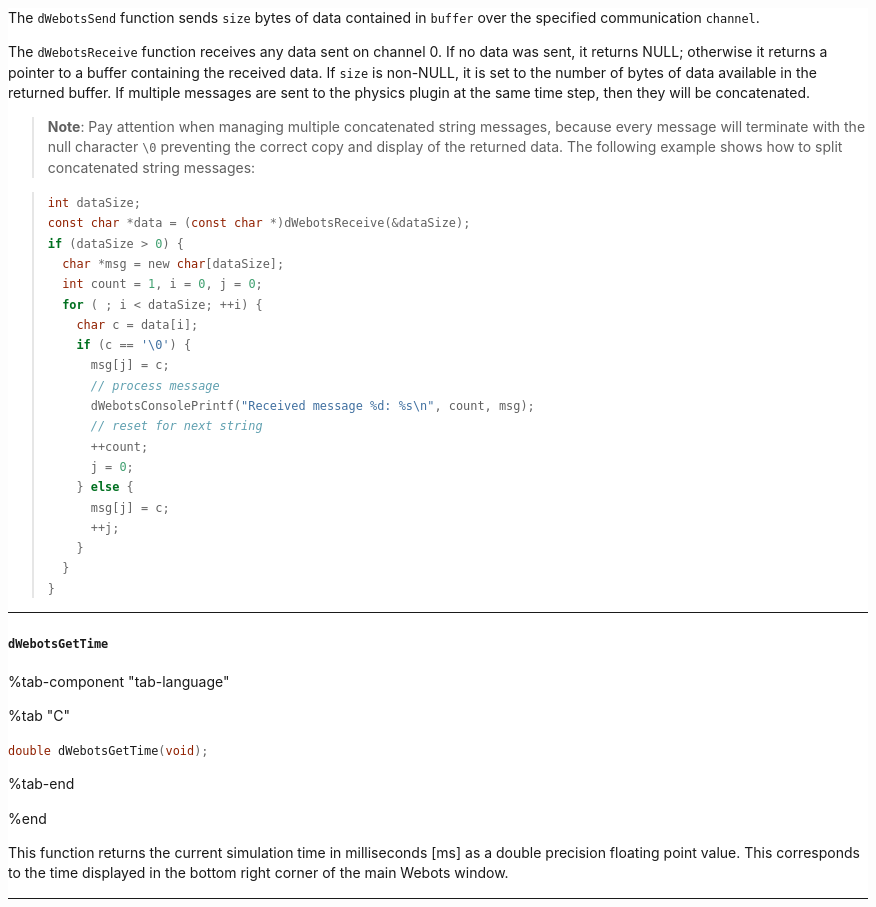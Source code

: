 The `dWebotsSend` function sends `size` bytes of data contained in `buffer` over the specified communication `channel`.

The `dWebotsReceive` function receives any data sent on channel 0.
If no data was sent, it returns NULL; otherwise it returns a pointer to a buffer containing the received data.
If `size` is non-NULL, it is set to the number of bytes of data available in the returned buffer.
If multiple messages are sent to the physics plugin at the same time step, then they will be concatenated.

> **Note**: Pay attention when managing multiple concatenated string messages, because every message will terminate with the null character `\0` preventing the correct copy and display of the returned data.
The following example shows how to split concatenated string messages:

> ```c
> int dataSize;
> const char *data = (const char *)dWebotsReceive(&dataSize);
> if (dataSize > 0) {
>   char *msg = new char[dataSize];
>   int count = 1, i = 0, j = 0;
>   for ( ; i < dataSize; ++i) {
>     char c = data[i];
>     if (c == '\0') {
>       msg[j] = c;
>       // process message
>       dWebotsConsolePrintf("Received message %d: %s\n", count, msg);
>       // reset for next string
>       ++count;
>       j = 0;
>     } else {
>       msg[j] = c;
>       ++j;
>     }
>   }
> }
> ```

---

#### `dWebotsGetTime`

%tab-component "tab-language"

%tab "C"

```c
double dWebotsGetTime(void);
```

%tab-end

%end

This function returns the current simulation time in milliseconds [ms] as a double precision floating point value.
This corresponds to the time displayed in the bottom right corner of the main Webots window.

---